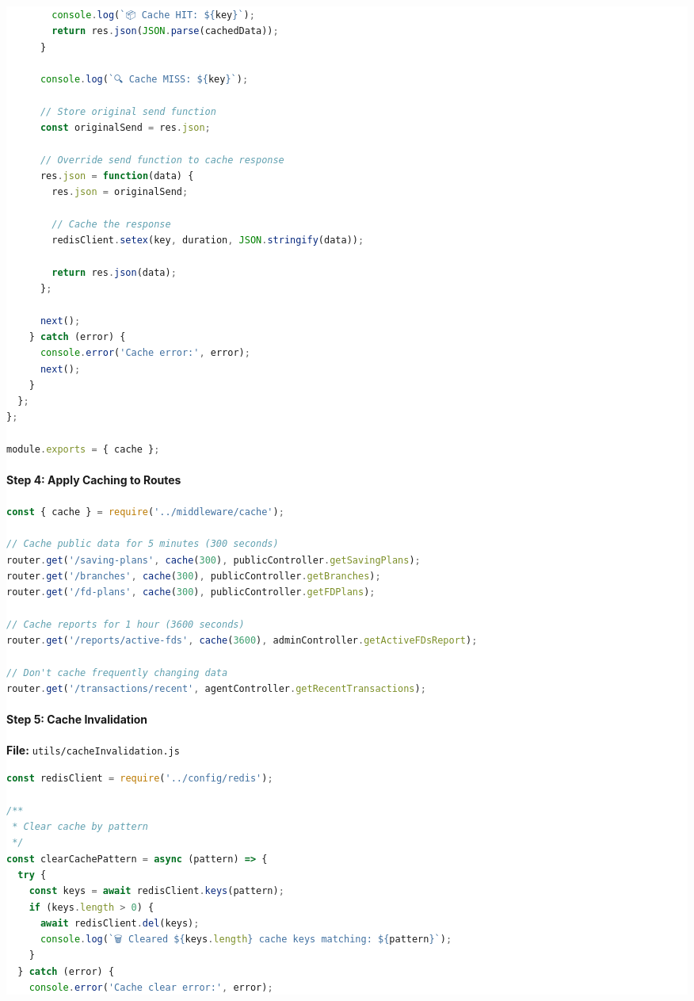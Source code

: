 ```javascript
        console.log(`📦 Cache HIT: ${key}`);
        return res.json(JSON.parse(cachedData));
      }

      console.log(`🔍 Cache MISS: ${key}`);
      
      // Store original send function
      const originalSend = res.json;
      
      // Override send function to cache response
      res.json = function(data) {
        res.json = originalSend;
        
        // Cache the response
        redisClient.setex(key, duration, JSON.stringify(data));
        
        return res.json(data);
      };

      next();
    } catch (error) {
      console.error('Cache error:', error);
      next();
    }
  };
};

module.exports = { cache };
```

#### Step 4: Apply Caching to Routes
```javascript
const { cache } = require('../middleware/cache');

// Cache public data for 5 minutes (300 seconds)
router.get('/saving-plans', cache(300), publicController.getSavingPlans);
router.get('/branches', cache(300), publicController.getBranches);
router.get('/fd-plans', cache(300), publicController.getFDPlans);

// Cache reports for 1 hour (3600 seconds)
router.get('/reports/active-fds', cache(3600), adminController.getActiveFDsReport);

// Don't cache frequently changing data
router.get('/transactions/recent', agentController.getRecentTransactions);
```

#### Step 5: Cache Invalidation
**File:** `utils/cacheInvalidation.js`

```javascript
const redisClient = require('../config/redis');

/**
 * Clear cache by pattern
 */
const clearCachePattern = async (pattern) => {
  try {
    const keys = await redisClient.keys(pattern);
    if (keys.length > 0) {
      await redisClient.del(keys);
      console.log(`🗑️ Cleared ${keys.length} cache keys matching: ${pattern}`);
    }
  } catch (error) {
    console.error('Cache clear error:', error);
```
